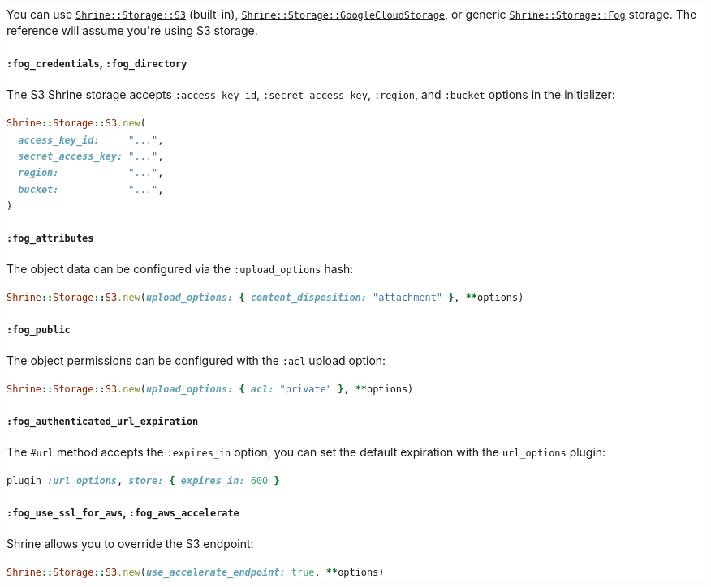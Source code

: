 You can use [`Shrine::Storage::S3`][S3] (built-in),
[`Shrine::Storage::GoogleCloudStorage`][shrine-gcs], or generic
[`Shrine::Storage::Fog`][shrine-fog] storage. The reference will assume you're
using S3 storage.

#### `:fog_credentials`, `:fog_directory`

The S3 Shrine storage accepts `:access_key_id`, `:secret_access_key`, `:region`,
and `:bucket` options in the initializer:

```rb
Shrine::Storage::S3.new(
  access_key_id:     "...",
  secret_access_key: "...",
  region:            "...",
  bucket:            "...",
)
```

#### `:fog_attributes`

The object data can be configured via the `:upload_options` hash:

```rb
Shrine::Storage::S3.new(upload_options: { content_disposition: "attachment" }, **options)
```

#### `:fog_public`

The object permissions can be configured with the `:acl` upload option:

```rb
Shrine::Storage::S3.new(upload_options: { acl: "private" }, **options)
```

#### `:fog_authenticated_url_expiration`

The `#url` method accepts the `:expires_in` option, you can set the default
expiration with the `url_options` plugin:

```rb
plugin :url_options, store: { expires_in: 600 }
```

#### `:fog_use_ssl_for_aws`, `:fog_aws_accelerate`

Shrine allows you to override the S3 endpoint:

```rb
Shrine::Storage::S3.new(use_accelerate_endpoint: true, **options)
```

[Managing Derivatives]: https://shrinerb.com/docs/changing-derivatives
[direct uploads]: https://shrinerb.com/docs/getting-started#direct-uploads
[S3]: https://shrinerb.com/docs/storage/s3
[shrine-gcs]: https://github.com/renchap/shrine-google_cloud_storage
[shrine-fog]: https://github.com/shrinerb/shrine-fog
[Multiple Files]: https://shrinerb.com/docs/multiple-files
